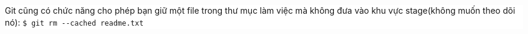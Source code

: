 Git cũng có chức năng cho phép bạn giữ một file trong thư mục làm việc mà không đưa vào khu vực stage(không muốn theo dõi nó):
`$ git rm --cached readme.txt`






